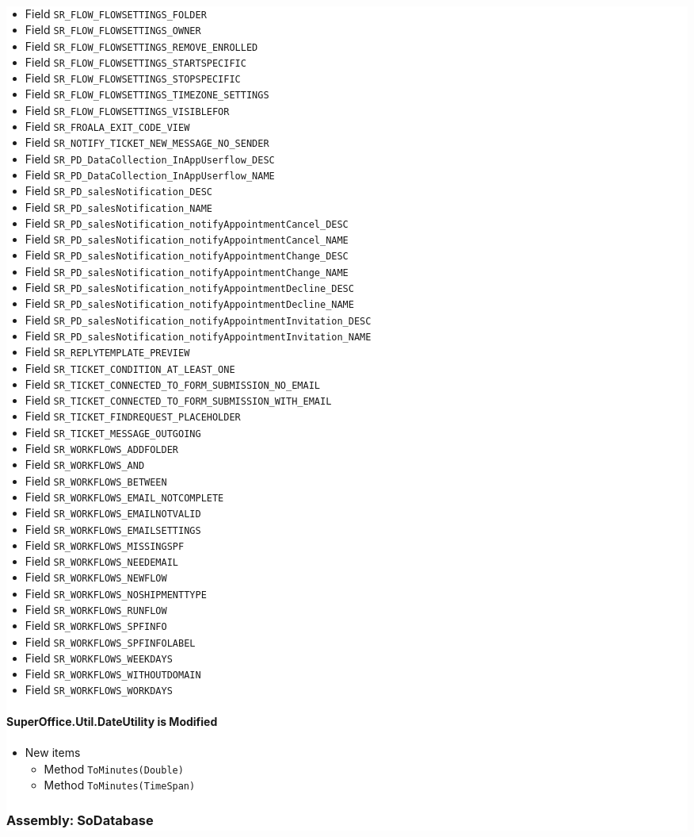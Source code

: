   * Field `SR_FLOW_FLOWSETTINGS_FOLDER`
  * Field `SR_FLOW_FLOWSETTINGS_OWNER`
  * Field `SR_FLOW_FLOWSETTINGS_REMOVE_ENROLLED`
  * Field `SR_FLOW_FLOWSETTINGS_STARTSPECIFIC`
  * Field `SR_FLOW_FLOWSETTINGS_STOPSPECIFIC`
  * Field `SR_FLOW_FLOWSETTINGS_TIMEZONE_SETTINGS`
  * Field `SR_FLOW_FLOWSETTINGS_VISIBLEFOR`
  * Field `SR_FROALA_EXIT_CODE_VIEW`
  * Field `SR_NOTIFY_TICKET_NEW_MESSAGE_NO_SENDER`
  * Field `SR_PD_DataCollection_InAppUserflow_DESC`
  * Field `SR_PD_DataCollection_InAppUserflow_NAME`
  * Field `SR_PD_salesNotification_DESC`
  * Field `SR_PD_salesNotification_NAME`
  * Field `SR_PD_salesNotification_notifyAppointmentCancel_DESC`
  * Field `SR_PD_salesNotification_notifyAppointmentCancel_NAME`
  * Field `SR_PD_salesNotification_notifyAppointmentChange_DESC`
  * Field `SR_PD_salesNotification_notifyAppointmentChange_NAME`
  * Field `SR_PD_salesNotification_notifyAppointmentDecline_DESC`
  * Field `SR_PD_salesNotification_notifyAppointmentDecline_NAME`
  * Field `SR_PD_salesNotification_notifyAppointmentInvitation_DESC`
  * Field `SR_PD_salesNotification_notifyAppointmentInvitation_NAME`
  * Field `SR_REPLYTEMPLATE_PREVIEW`
  * Field `SR_TICKET_CONDITION_AT_LEAST_ONE`
  * Field `SR_TICKET_CONNECTED_TO_FORM_SUBMISSION_NO_EMAIL`
  * Field `SR_TICKET_CONNECTED_TO_FORM_SUBMISSION_WITH_EMAIL`
  * Field `SR_TICKET_FINDREQUEST_PLACEHOLDER`
  * Field `SR_TICKET_MESSAGE_OUTGOING`
  * Field `SR_WORKFLOWS_ADDFOLDER`
  * Field `SR_WORKFLOWS_AND`
  * Field `SR_WORKFLOWS_BETWEEN`
  * Field `SR_WORKFLOWS_EMAIL_NOTCOMPLETE`
  * Field `SR_WORKFLOWS_EMAILNOTVALID`
  * Field `SR_WORKFLOWS_EMAILSETTINGS`
  * Field `SR_WORKFLOWS_MISSINGSPF`
  * Field `SR_WORKFLOWS_NEEDEMAIL`
  * Field `SR_WORKFLOWS_NEWFLOW`
  * Field `SR_WORKFLOWS_NOSHIPMENTTYPE`
  * Field `SR_WORKFLOWS_RUNFLOW`
  * Field `SR_WORKFLOWS_SPFINFO`
  * Field `SR_WORKFLOWS_SPFINFOLABEL`
  * Field `SR_WORKFLOWS_WEEKDAYS`
  * Field `SR_WORKFLOWS_WITHOUTDOMAIN`
  * Field `SR_WORKFLOWS_WORKDAYS`

#### SuperOffice.Util.DateUtility is Modified

* New items
  * Method `ToMinutes(Double)`
  * Method `ToMinutes(TimeSpan)`

### Assembly: SoDatabase
